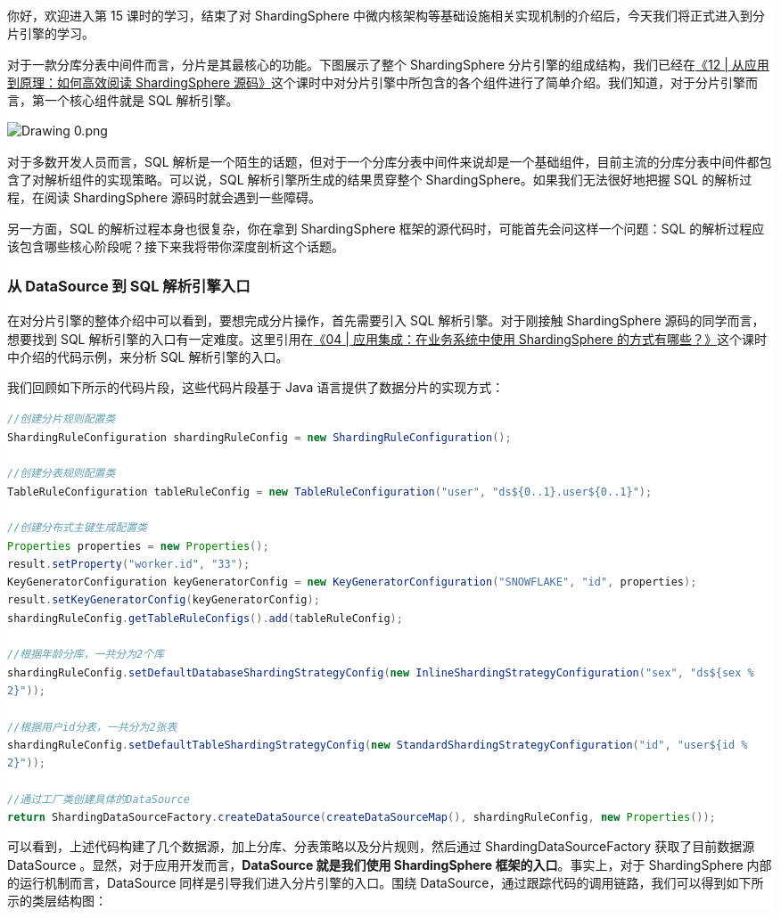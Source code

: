 你好，欢迎进入第 15 课时的学习，结束了对 ShardingSphere 中微内核架构等基础设施相关实现机制的介绍后，今天我们将正式进入到分片引擎的学习。

对于一款分库分表中间件而言，分片是其最核心的功能。下图展示了整个 ShardingSphere 分片引擎的组成结构，我们已经在[《12 \| 从应用到原理：如何高效阅读 ShardingSphere 源码》](https://kaiwu.lagou.com/course/courseInfo.htm?sid=&courseId=257&lagoufrom=noapp)这个课时中对分片引擎中所包含的各个组件进行了简单介绍。我们知道，对于分片引擎而言，第一个核心组件就是 SQL 解析引擎。

<Image alt="Drawing 0.png" src="https://s0.lgstatic.com/i/image/M00/3C/7B/Ciqc1F8nypyARZV3AACJf1UYtf4213.png"/>

对于多数开发人员而言，SQL 解析是一个陌生的话题，但对于一个分库分表中间件来说却是一个基础组件，目前主流的分库分表中间件都包含了对解析组件的实现策略。可以说，SQL 解析引擎所生成的结果贯穿整个 ShardingSphere。如果我们无法很好地把握 SQL 的解析过程，在阅读 ShardingSphere 源码时就会遇到一些障碍。

另一方面，SQL 的解析过程本身也很复杂，你在拿到 ShardingSphere 框架的源代码时，可能首先会问这样一个问题：SQL 的解析过程应该包含哪些核心阶段呢？接下来我将带你深度剖析这个话题。

### 从 DataSource 到 SQL 解析引擎入口

在对分片引擎的整体介绍中可以看到，要想完成分片操作，首先需要引入 SQL 解析引擎。对于刚接触 ShardingSphere 源码的同学而言，想要找到 SQL 解析引擎的入口有一定难度。这里引用在[《04 \| 应用集成：在业务系统中使用 ShardingSphere 的方式有哪些？》](https://kaiwu.lagou.com/course/courseInfo.htm?sid=&courseId=257&lagoufrom=noapp)这个课时中介绍的代码示例，来分析 SQL 解析引擎的入口。

我们回顾如下所示的代码片段，这些代码片段基于 Java 语言提供了数据分片的实现方式：

```java
//创建分片规则配置类 
ShardingRuleConfiguration shardingRuleConfig = new ShardingRuleConfiguration(); 

//创建分表规则配置类 
TableRuleConfiguration tableRuleConfig = new TableRuleConfiguration("user", "ds${0..1}.user${0..1}"); 

//创建分布式主键生成配置类 
Properties properties = new Properties(); 
result.setProperty("worker.id", "33"); 
KeyGeneratorConfiguration keyGeneratorConfig = new KeyGeneratorConfiguration("SNOWFLAKE", "id", properties);
result.setKeyGeneratorConfig(keyGeneratorConfig);
shardingRuleConfig.getTableRuleConfigs().add(tableRuleConfig); 

//根据年龄分库，一共分为2个库 
shardingRuleConfig.setDefaultDatabaseShardingStrategyConfig(new InlineShardingStrategyConfiguration("sex", "ds${sex % 2}")); 

//根据用户id分表，一共分为2张表 
shardingRuleConfig.setDefaultTableShardingStrategyConfig(new StandardShardingStrategyConfiguration("id", "user${id % 2}")); 

//通过工厂类创建具体的DataSource 
return ShardingDataSourceFactory.createDataSource(createDataSourceMap(), shardingRuleConfig, new Properties());
```

可以看到，上述代码构建了几个数据源，加上分库、分表策略以及分片规则，然后通过 ShardingDataSourceFactory 获取了目前数据源 DataSource 。显然，对于应用开发而言，**DataSource 就是我们使用 ShardingSphere 框架的入口**。事实上，对于 ShardingSphere 内部的运行机制而言，DataSource 同样是引导我们进入分片引擎的入口。围绕 DataSource，通过跟踪代码的调用链路，我们可以得到如下所示的类层结构图：
